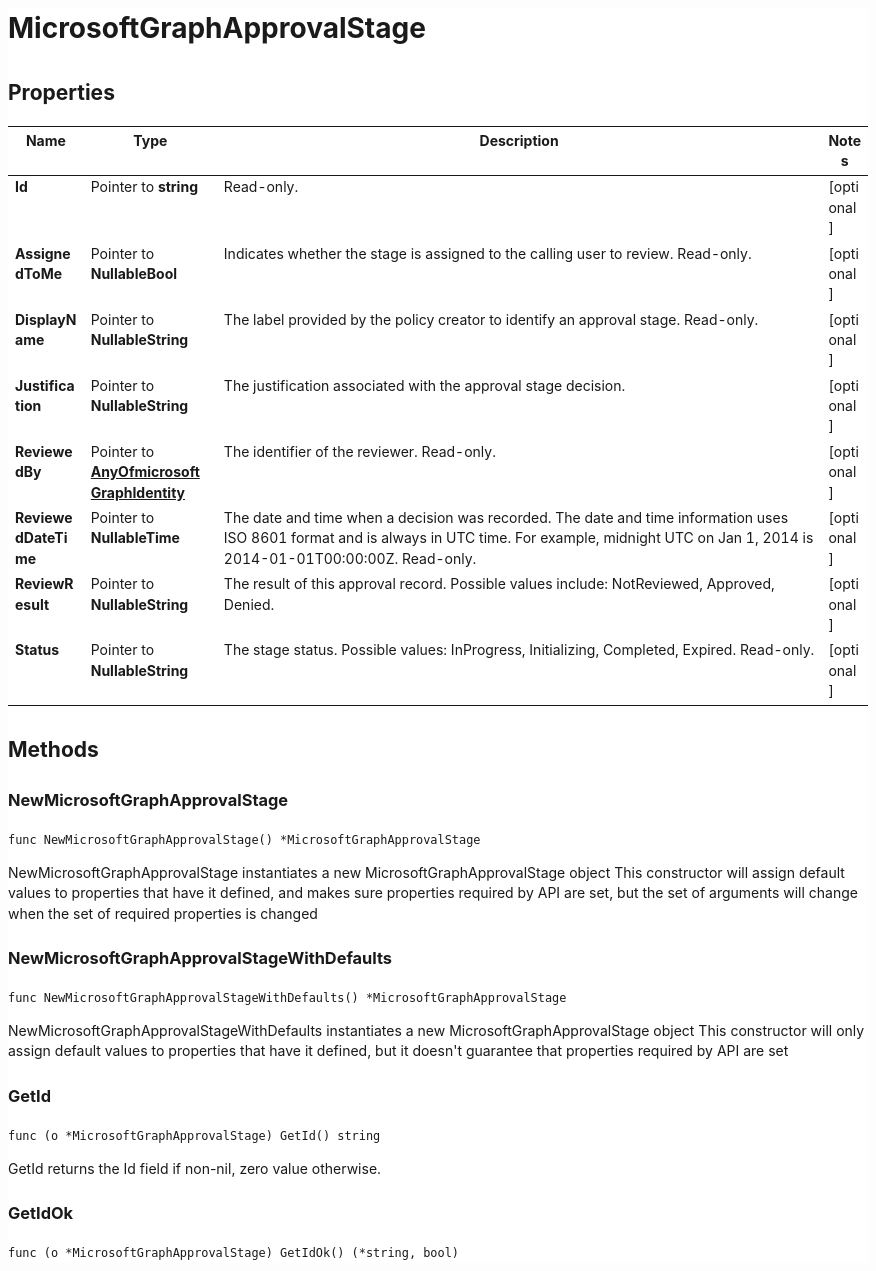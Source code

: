 # MicrosoftGraphApprovalStage

## Properties

Name | Type | Description | Notes
------------ | ------------- | ------------- | -------------
**Id** | Pointer to **string** | Read-only. | [optional] 
**AssignedToMe** | Pointer to **NullableBool** | Indicates whether the stage is assigned to the calling user to review. Read-only. | [optional] 
**DisplayName** | Pointer to **NullableString** | The label provided by the policy creator to identify an approval stage. Read-only. | [optional] 
**Justification** | Pointer to **NullableString** | The justification associated with the approval stage decision. | [optional] 
**ReviewedBy** | Pointer to [**AnyOfmicrosoftGraphIdentity**](anyOf&lt;microsoft.graph.identity&gt;.md) | The identifier of the reviewer. Read-only. | [optional] 
**ReviewedDateTime** | Pointer to **NullableTime** | The date and time when a decision was recorded. The date and time information uses ISO 8601 format and is always in UTC time. For example, midnight UTC on Jan 1, 2014 is 2014-01-01T00:00:00Z. Read-only. | [optional] 
**ReviewResult** | Pointer to **NullableString** | The result of this approval record. Possible values include: NotReviewed, Approved, Denied. | [optional] 
**Status** | Pointer to **NullableString** | The stage status. Possible values: InProgress, Initializing, Completed, Expired. Read-only. | [optional] 

## Methods

### NewMicrosoftGraphApprovalStage

`func NewMicrosoftGraphApprovalStage() *MicrosoftGraphApprovalStage`

NewMicrosoftGraphApprovalStage instantiates a new MicrosoftGraphApprovalStage object
This constructor will assign default values to properties that have it defined,
and makes sure properties required by API are set, but the set of arguments
will change when the set of required properties is changed

### NewMicrosoftGraphApprovalStageWithDefaults

`func NewMicrosoftGraphApprovalStageWithDefaults() *MicrosoftGraphApprovalStage`

NewMicrosoftGraphApprovalStageWithDefaults instantiates a new MicrosoftGraphApprovalStage object
This constructor will only assign default values to properties that have it defined,
but it doesn't guarantee that properties required by API are set

### GetId

`func (o *MicrosoftGraphApprovalStage) GetId() string`

GetId returns the Id field if non-nil, zero value otherwise.

### GetIdOk

`func (o *MicrosoftGraphApprovalStage) GetIdOk() (*string, bool)`
